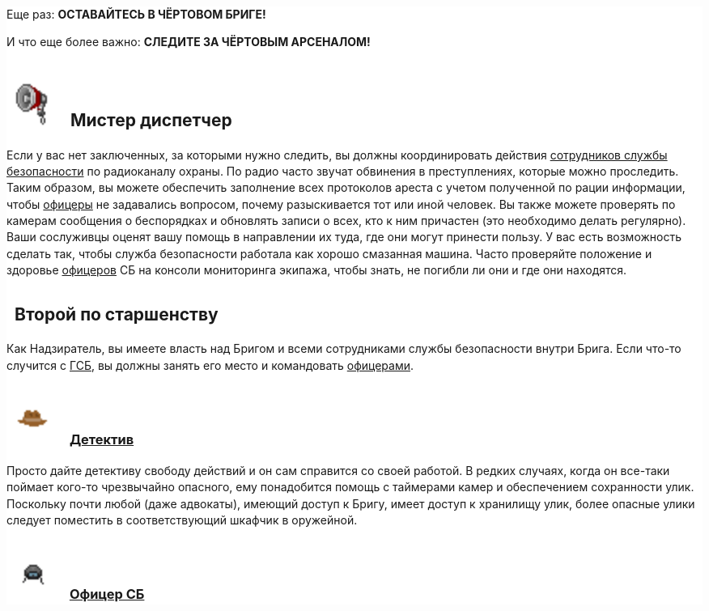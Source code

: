 Еще раз: **ОСТАВАЙТЕСЬ В ЧЁРТОВОМ БРИГЕ!**

И что еще более важно: **СЛЕДИТЕ ЗА ЧЁРТОВЫМ АРСЕНАЛОМ!**

<h2>
  <div class="box">
    <img src="/roles/sec/megaphone_red.png" alt="megaphone_red.png" style="height: 64px"/>
    <span style="margin-left:10px;">Мистер диспетчер</span>
  </div>
</h2>

Если у вас нет заключенных, за которыми нужно следить, вы должны координировать действия [сотрудников службы безопасности](/roles/securityservicedepartment) по радиоканалу охраны. По радио часто звучат обвинения в преступлениях, которые можно проследить. Таким образом, вы можете обеспечить заполнение всех протоколов ареста с учетом полученной по рации информации, чтобы [офицеры](/roles/officer) не задавались вопросом, почему разыскивается тот или иной человек. Вы также можете проверять по камерам сообщения о беспорядках и обновлять записи о всех, кто к ним причастен (это необходимо делать регулярно). Ваши сослуживцы оценят вашу помощь в направлении их туда, где они могут принести пользу. У вас есть возможность сделать так, чтобы служба безопасности работала как хорошо смазанная машина. Часто проверяйте положение и здоровье [офицеров](/roles/officer) СБ на консоли мониторинга экипажа, чтобы знать, не погибли ли они и где они находятся.

<h2>
  <div class="box">
    <span style="margin-left:10px;">Второй по старшенству</span>
  </div>
</h2>

Как Надзиратель, вы имеете власть над Бригом и всеми сотрудниками службы безопасности внутри Брига. Если что-то случится с [ГСБ](/roles/headofsecurity), вы должны занять его место и командовать [офицерами](/roles/officer).

<h3>
  <div class="box">
    <img src="/roles/sec/detectivefedora.png" alt="fedora.png" style="height: 64px"/>
    <span style="margin-left:10px;"><a href="/roles/detective">Детектив</a></span>
  </div>
</h3>

Просто дайте детективу свободу действий и он сам справится со своей работой. В редких случаях, когда он все-таки поймает кого-то чрезвычайно опасного, ему понадобится помощь с таймерами камер и обеспечением сохранности улик. Поскольку почти любой (даже адвокаты), имеющий доступ к Бригу, имеет доступ к хранилищу улик, более опасные улики следует поместить в соответствующий шкафчик в оружейной.

<h3>
  <div class="box">
    <img src="/roles/sec/helmet.png" alt="helmet.png" style="height: 64px"/>
    <span style="margin-left:10px;"><a href="/roles/officer">Офицер СБ</a></span>
  </div>
</h3>
